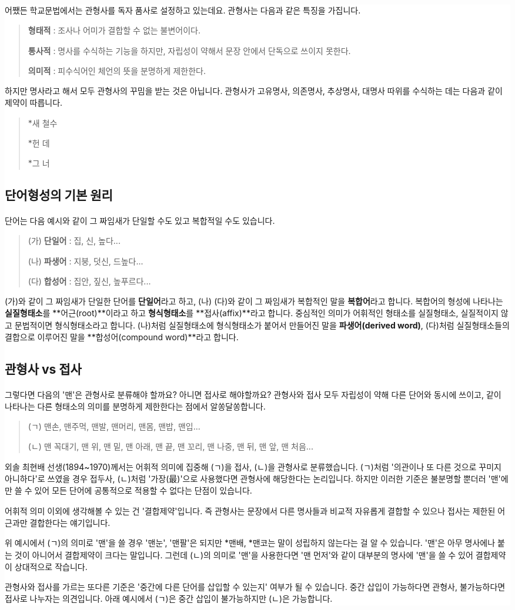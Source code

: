 어쨌든 학교문법에서는 관형사를 독자 품사로 설정하고 있는데요. 관형사는 다음과 같은 특징을 가집니다.

> **형태적** : 조사나 어미가 결합할 수 없는 불변어이다.
>
> **통사적** : 명사를 수식하는 기능을 하지만, 자립성이 약해서 문장 안에서 단독으로 쓰이지 못한다.
>
> **의미적** : 피수식어인 체언의 뜻을 분명하게 제한한다.

하지만 명사라고 해서 모두 관형사의 꾸밈을 받는 것은 아닙니다. 관형사가 고유명사, 의존명사, 추상명사, 대명사 따위를 수식하는 데는 다음과 같이 제약이 따릅니다.

> *새 철수
>
> *헌 데
>
> *그 너





## 단어형성의 기본 원리

단어는 다음 예시와 같이 그 짜임새가 단일할 수도 있고 복합적일 수도 있습니다. 

> (가) **단일어** : 집, 신, 높다...
>
> (나) **파생어** : 지붕, 덧신, 드높다...
>
> (다) **합성어** : 집안, 짚신, 높푸르다...

(가)와 같이 그 짜임새가 단일한 단어를 **단일어**라고 하고, (나) (다)와 같이 그 짜임새가 복합적인 말을 **복합어**라고 합니다. 복합어의 형성에 나타나는 **실질형태소**를 **어근(root)**이라고 하고 **형식형태소**를 **접사(affix)**라고 합니다. 중심적인 의미가 어휘적인 형태소를 실질형태소, 실질적이지 않고 문법적이면 형식형태소라고 합니다. (나)처럼 실질형태소에 형식형태소가 붙어서 만들어진 말을 **파생어(derived word)**, (다)처럼 실질형태소들의 결합으로 이루어진 말을 **합성어(compound word)**라고 합니다.





## 관형사 vs 접사

그렇다면 다음의 '맨'은 관형사로 분류해야 할까요? 아니면 접사로 해야할까요? 관형사와 접사 모두 자립성이 약해 다른 단어와 동시에 쓰이고, 같이 나타나는 다른 형태소의 의미를 분명하게 제한한다는 점에서 알쏭달쏭합니다.

> (ㄱ) 맨손, 맨주먹, 맨발, 맨머리, 맨몸, 맨밥, 맨입...
>
> (ㄴ) 맨 꼭대기, 맨 위, 맨 밑, 맨 아래, 맨 끝, 맨 꼬리, 맨 나중, 맨 뒤, 맨 앞, 맨 처음...

외솔 최현배 선생(1894~1970)께서는 어휘적 의미에 집중해 (ㄱ)을 접사, (ㄴ)을 관형사로 분류했습니다. (ㄱ)처럼 '의관이나 또 다른 것으로 꾸미지 아니하다'로 쓰였을 경우 접두사, (ㄴ)처럼 '가장(最)'으로 사용했다면 관형사에 해당한다는 논리입니다. 하지만 이러한 기준은 불분명할 뿐더러 '맨'에만 쓸 수 있어 모든 단어에 공통적으로 적용할 수 없다는 단점이 있습니다.

어휘적 의미 이외에 생각해볼 수 있는 건 '결합제약'입니다. 즉 관형사는 문장에서 다른 명사들과 비교적 자유롭게 결합할 수 있으나 접사는 제한된 어근과만 결합한다는 얘기입니다. 

위 예시에서 (ㄱ)의 의미로 '맨'을 쓸 경우 '맨눈', '맨팔'은 되지만 *맨배, *맨코는 말이 성립하지 않는다는 걸 알 수 있습니다. '맨'은 아무 명사에나 붙는 것이 아니어서 결합제약이 크다는 말입니다. 그런데 (ㄴ)의 의미로 '맨'을 사용한다면 '맨 먼저'와 같이 대부분의 명사에 '맨'을 쓸 수 있어 결합제약이 상대적으로 작습니다. 

관형사와 접사를 가르는 또다른 기준은 '중간에 다른 단어를 삽입할 수 있는지' 여부가 될 수 있습니다. 중간 삽입이 가능하다면 관형사, 불가능하다면 접사로 나누자는 의견입니다. 아래 예시에서 (ㄱ)은 중간 삽입이 불가능하지만 (ㄴ)은 가능합니다.
